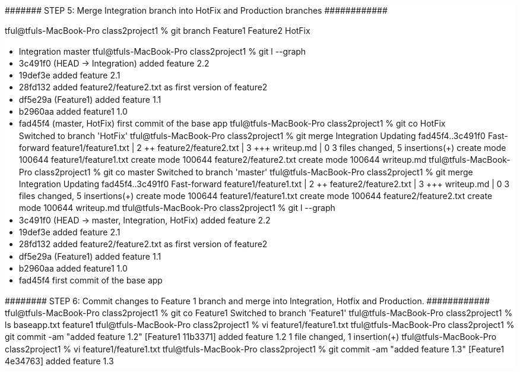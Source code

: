 
#######
STEP 5: Merge Integration branch into HotFix and Production branches
############

tful@tfuls-MacBook-Pro class2project1 % git branch
  Feature1
  Feature2
  HotFix
* Integration
  master
tful@tfuls-MacBook-Pro class2project1 % git l --graph
* 3c491f0 (HEAD -> Integration) added feature 2.2
* 19def3e added feature 2.1
* 28fd132 added feature2/feature2.txt as first version of feature2
* df5e29a (Feature1) added feature 1.1
* b2960aa added feature1 1.0
* fad45f4 (master, HotFix) first commit of the base app
tful@tfuls-MacBook-Pro class2project1 % git co HotFix    
Switched to branch 'HotFix'
tful@tfuls-MacBook-Pro class2project1 % git merge Integration
Updating fad45f4..3c491f0
Fast-forward
 feature1/feature1.txt | 2 ++
 feature2/feature2.txt | 3 +++
 writeup.md            | 0
 3 files changed, 5 insertions(+)
 create mode 100644 feature1/feature1.txt
 create mode 100644 feature2/feature2.txt
 create mode 100644 writeup.md
tful@tfuls-MacBook-Pro class2project1 % git co master
Switched to branch 'master'
tful@tfuls-MacBook-Pro class2project1 % git merge Integration
Updating fad45f4..3c491f0
Fast-forward
 feature1/feature1.txt | 2 ++
 feature2/feature2.txt | 3 +++
 writeup.md            | 0
 3 files changed, 5 insertions(+)
 create mode 100644 feature1/feature1.txt
 create mode 100644 feature2/feature2.txt
 create mode 100644 writeup.md
tful@tfuls-MacBook-Pro class2project1 % git l --graph
* 3c491f0 (HEAD -> master, Integration, HotFix) added feature 2.2
* 19def3e added feature 2.1
* 28fd132 added feature2/feature2.txt as first version of feature2
* df5e29a (Feature1) added feature 1.1
* b2960aa added feature1 1.0
* fad45f4 first commit of the base app


########
STEP 6: Commit changes to Feature 1 branch and merge into Integration, Hotfix and Production.
############
tful@tfuls-MacBook-Pro class2project1 % git co Feature1
Switched to branch 'Feature1'
tful@tfuls-MacBook-Pro class2project1 % ls 
baseapp.txt	feature1
tful@tfuls-MacBook-Pro class2project1 % vi feature1/feature1.txt 
tful@tfuls-MacBook-Pro class2project1 % git commit -am "added feature 1.2"
[Feature1 11b3371] added feature 1.2
 1 file changed, 1 insertion(+)
tful@tfuls-MacBook-Pro class2project1 % vi feature1/feature1.txt 
tful@tfuls-MacBook-Pro class2project1 % git commit -am "added feature 1.3"
[Feature1 4e34763] added feature 1.3